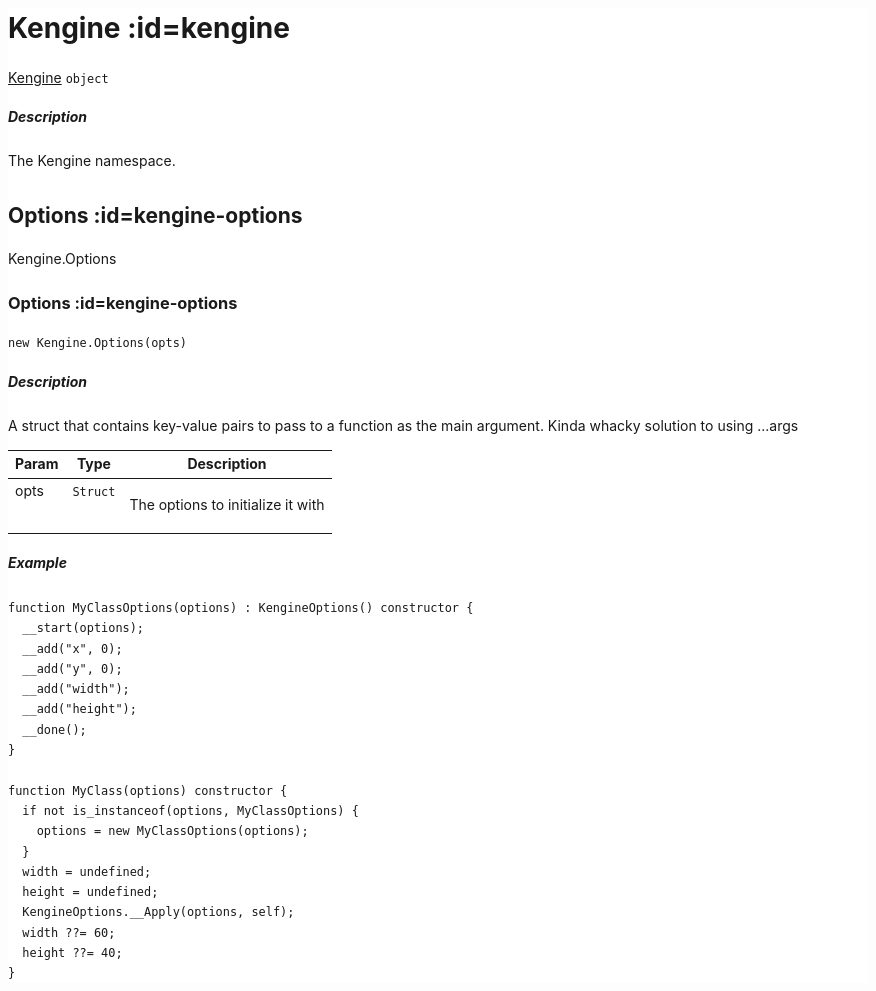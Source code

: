 # Kengine  :id=kengine

[Kengine](Kengine) <code>object</code>



##### **Description**

The Kengine namespace.




## Options  :id=kengine-options

Kengine.Options





### Options  :id=kengine-options

`new Kengine.Options(opts)`



##### **Description**

A struct that contains key-value pairs to pass to a function as the main argument.
Kinda whacky solution to using ...args



| Param | Type | Description |
| --- | --- | --- |
| opts | <code>Struct</code> | <p>The options to initialize it with</p> |


##### **Example**

```gml
function MyClassOptions(options) : KengineOptions() constructor {
  __start(options);
  __add("x", 0);
  __add("y", 0);
  __add("width");
  __add("height");
  __done();
}

function MyClass(options) constructor {
  if not is_instanceof(options, MyClassOptions) {
    options = new MyClassOptions(options);
  }
  width = undefined;
  height = undefined;
  KengineOptions.__Apply(options, self);
  width ??= 60;
  height ??= 40;
}
```
